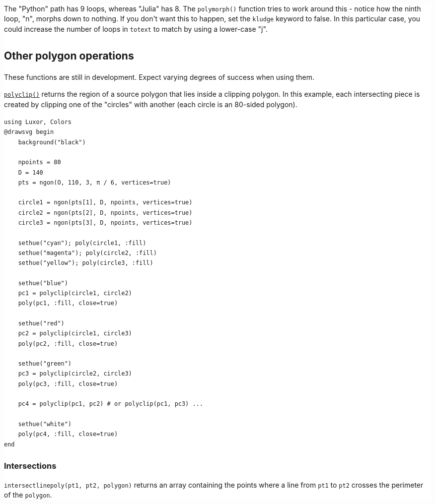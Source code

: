 The "Python" path has 9 loops, whereas "Julia" has 8. The `polymorph()` function tries to work around this - notice how the ninth loop, "n", morphs down to nothing. If you don't want this to happen, set the `kludge` keyword to false. In this particular case, you could increase the number of loops in `totext` to match by using a lower-case "j".

## Other polygon operations

These functions are still in development. Expect varying degrees of success when using them.

[`polyclip()`](@ref) returns the region of a source polygon that lies inside a clipping polygon. In this example, each intersecting piece is created by clipping one of the "circles" with another (each circle is an 80-sided polygon).

```@example
using Luxor, Colors
@drawsvg begin
    background("black")

    npoints = 80
    D = 140
    pts = ngon(O, 110, 3, π / 6, vertices=true)

    circle1 = ngon(pts[1], D, npoints, vertices=true)
    circle2 = ngon(pts[2], D, npoints, vertices=true)
    circle3 = ngon(pts[3], D, npoints, vertices=true)
    
    sethue("cyan"); poly(circle1, :fill)
    sethue("magenta"); poly(circle2, :fill)
    sethue("yellow"); poly(circle3, :fill)

    sethue("blue")
    pc1 = polyclip(circle1, circle2)
    poly(pc1, :fill, close=true)
    
    sethue("red")
    pc2 = polyclip(circle1, circle3)
    poly(pc2, :fill, close=true)
    
    sethue("green")
    pc3 = polyclip(circle2, circle3)
    poly(pc3, :fill, close=true)

    pc4 = polyclip(pc1, pc2) # or polyclip(pc1, pc3) ... 
    
    sethue("white")
    poly(pc4, :fill, close=true)
end
```

### Intersections

`intersectlinepoly(pt1, pt2, polygon)` returns an array containing the points where a line from `pt1` to `pt2` crosses the perimeter of the `polygon`.
